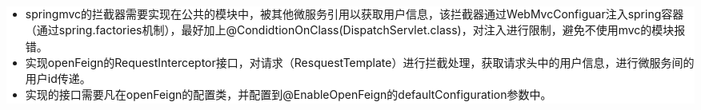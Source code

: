 - springmvc的拦截器需要实现在公共的模块中，被其他微服务引用以获取用户信息，该拦截器通过WebMvcConfiguar注入spring容器（通过spring.factories机制），最好加上@CondidtionOnClass(DispatchServlet.class)，对注入进行限制，避免不使用mvc的模块报错。
- 实现openFeign的RequestInterceptor接口，对请求（ResquestTemplate）进行拦截处理，获取请求头中的用户信息，进行微服务间的用户id传递。
- 实现的接口需要凡在openFeign的配置类，并配置到@EnableOpenFeign的defaultConfiguration参数中。





